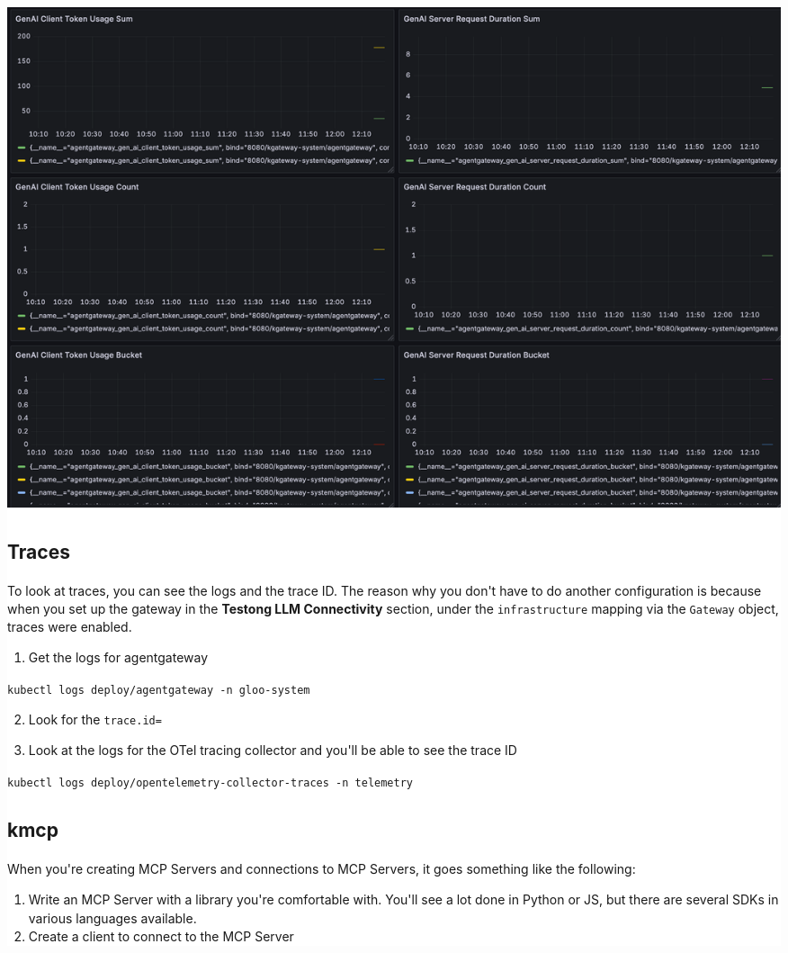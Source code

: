 ![](images/metrics.png)

## Traces
To look at traces, you can see the logs and the trace ID. The reason why you don't have to do another configuration is because when you set up the gateway in the **Testong LLM Connectivity** section, under the `infrastructure` mapping via the `Gateway` object, traces were enabled.

1. Get the logs for agentgateway
```
kubectl logs deploy/agentgateway -n gloo-system
```

2. Look for the `trace.id=`

3. Look at the logs for the OTel tracing collector and you'll be able to see the trace ID
```
kubectl logs deploy/opentelemetry-collector-traces -n telemetry
```

## kmcp

When you're creating MCP Servers and connections to MCP Servers, it goes something like the following:

1. Write an MCP Server with a library you're comfortable with. You'll see a lot done in Python or JS, but there are several SDKs in various languages available.
2. Create a client to connect to the MCP Server
